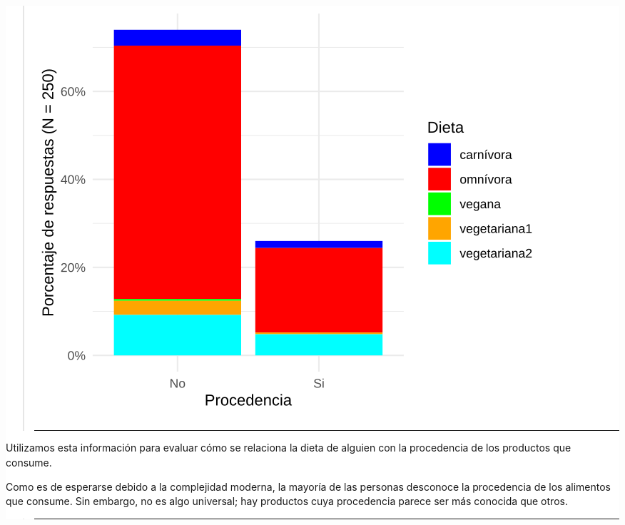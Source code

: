 > ![fig1](/assets/images/surveys/2019-01-fig1.svg)
>
> ----------------------------------------------------------------------------

Utilizamos esta información para evaluar cómo se relaciona la dieta de alguien con la procedencia de los productos que consume.

Como es de esperarse debido a la complejidad moderna, la mayoría de las personas desconoce la procedencia de los alimentos que consume. Sin embargo, no es algo universal; hay productos cuya procedencia parece ser más conocida que otros.

> ----------------------------------------------------------------------------
>